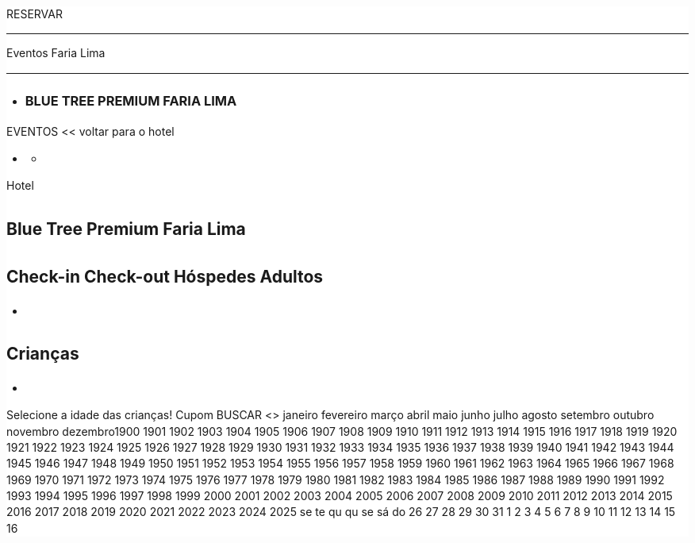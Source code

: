 
RESERVAR
* * *
Eventos Faria Lima
* * *
  * ### BLUE TREE PREMIUM FARIA LIMA
EVENTOS
<< voltar para o hotel


  *   * 

Hotel
## Blue Tree Premium Faria Lima
Check-in
Check-out
Hóspedes
Adultos
-
+
Crianças
-
+
Selecione a idade das crianças!
Cupom
BUSCAR
<>
janeiro fevereiro março abril maio junho julho agosto setembro outubro novembro dezembro1900 1901 1902 1903 1904 1905 1906 1907 1908 1909 1910 1911 1912 1913 1914 1915 1916 1917 1918 1919 1920 1921 1922 1923 1924 1925 1926 1927 1928 1929 1930 1931 1932 1933 1934 1935 1936 1937 1938 1939 1940 1941 1942 1943 1944 1945 1946 1947 1948 1949 1950 1951 1952 1953 1954 1955 1956 1957 1958 1959 1960 1961 1962 1963 1964 1965 1966 1967 1968 1969 1970 1971 1972 1973 1974 1975 1976 1977 1978 1979 1980 1981 1982 1983 1984 1985 1986 1987 1988 1989 1990 1991 1992 1993 1994 1995 1996 1997 1998 1999 2000 2001 2002 2003 2004 2005 2006 2007 2008 2009 2010 2011 2012 2013 2014 2015 2016 2017 2018 2019 2020 2021 2022 2023 2024 2025
se
te
qu
qu
se
sá
do
26
27
28
29
30
31
1
2
3
4
5
6
7
8
9
10
11
12
13
14
15
16